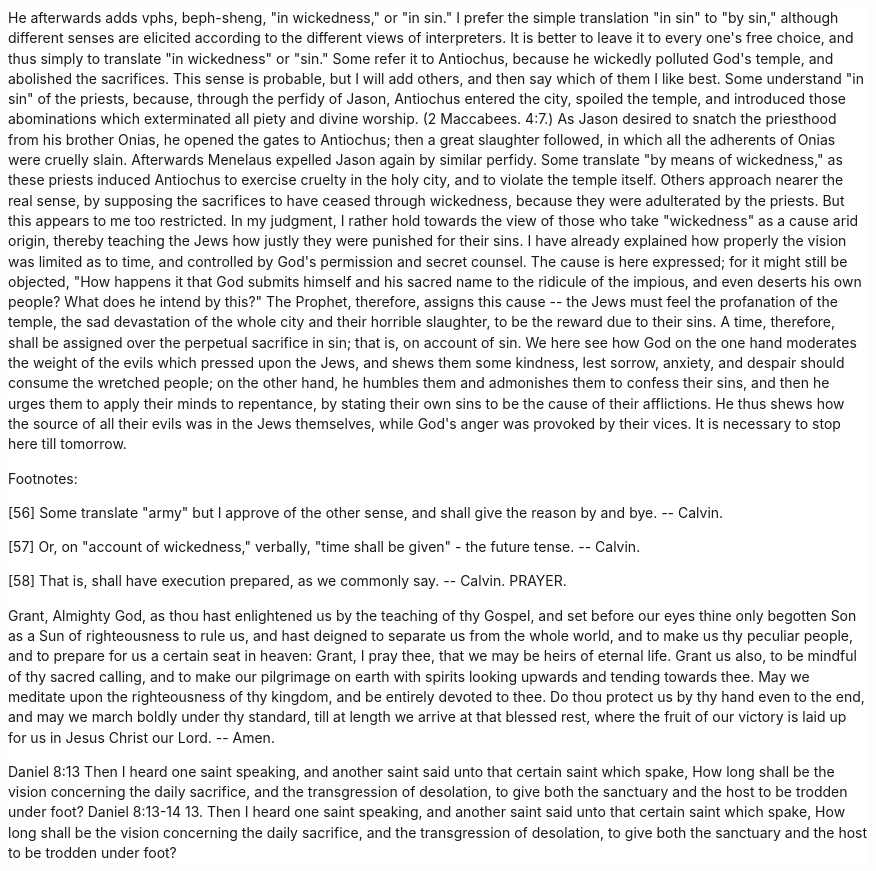 He afterwards adds vphs, beph-sheng, "in wickedness," or "in sin." I prefer the simple translation "in sin" to "by sin," although different senses are elicited according to the different views of interpreters. It is better to leave it to every one's free choice, and thus simply to translate "in wickedness" or "sin." Some refer it to Antiochus, because he wickedly polluted God's temple, and abolished the sacrifices. This sense is probable, but I will add others, and then say which of them I like best. Some understand "in sin" of the priests, because, through the perfidy of Jason, Antiochus entered the city, spoiled the temple, and introduced those abominations which exterminated all piety and divine worship. (2 Maccabees. 4:7.) As Jason desired to snatch the priesthood from his brother Onias, he opened the gates to Antiochus; then a great slaughter followed, in which all the adherents of Onias were cruelly slain. Afterwards Menelaus expelled Jason again by similar perfidy. Some translate "by means of wickedness," as these priests induced Antiochus to exercise cruelty in the holy city, and to violate the temple itself. Others approach nearer the real sense, by supposing the sacrifices to have ceased through wickedness, because they were adulterated by the priests. But this appears to me too restricted. In my judgment, I rather hold towards the view of those who take "wickedness" as a cause arid origin, thereby teaching the Jews how justly they were punished for their sins. I have already explained how properly the vision was limited as to time, and controlled by God's permission and secret counsel. The cause is here expressed; for it might still be objected, "How happens it that God submits himself and his sacred name to the ridicule of the impious, and even deserts his own people? What does he intend by this?" The Prophet, therefore, assigns this cause -- the Jews must feel the profanation of the temple, the sad devastation of the whole city and their horrible slaughter, to be the reward due to their sins. A time, therefore, shall be assigned over the perpetual sacrifice in sin; that is, on account of sin. We here see how God on the one hand moderates the weight of the evils which pressed upon the Jews, and shews them some kindness, lest sorrow, anxiety, and despair should consume the wretched people; on the other hand, he humbles them and admonishes them to confess their sins, and then he urges them to apply their minds to repentance, by stating their own sins to be the cause of their afflictions. He thus shews how the source of all their evils was in the Jews themselves, while God's anger was provoked by their vices. It is necessary to stop here till tomorrow.

Footnotes:

[56] Some translate "army" but I approve of the other sense, and shall give the reason by and bye. -- Calvin.

[57] Or, on "account of wickedness," verbally, "time shall be given" - the future tense. -- Calvin.

[58] That is, shall have execution prepared, as we commonly say. -- Calvin. PRAYER.

Grant, Almighty God, as thou hast enlightened us by the teaching of thy Gospel, and set before our eyes thine only begotten Son as a Sun of righteousness to rule us, and hast deigned to separate us from the whole world, and to make us thy peculiar people, and to prepare for us a certain seat in heaven: Grant, I pray thee, that we may be heirs of eternal life. Grant us also, to be mindful of thy sacred calling, and to make our pilgrimage on earth with spirits looking upwards and tending towards thee. May we meditate upon the righteousness of thy kingdom, and be entirely devoted to thee. Do thou protect us by thy hand even to the end, and may we march boldly under thy standard, till at length we arrive at that blessed rest, where the fruit of our victory is laid up for us in Jesus Christ our Lord. -- Amen.

Daniel 8:13
Then I heard one saint speaking, and another saint said unto that certain saint which spake, How long shall be the vision concerning the daily sacrifice, and the transgression of desolation, to give both the sanctuary and the host to be trodden under foot?
Daniel 8:13-14
13. Then I heard one saint speaking, and another saint said unto that certain saint which spake, How long shall be the vision concerning the daily sacrifice, and the transgression of desolation, to give both the sanctuary and the host to be trodden under foot?
